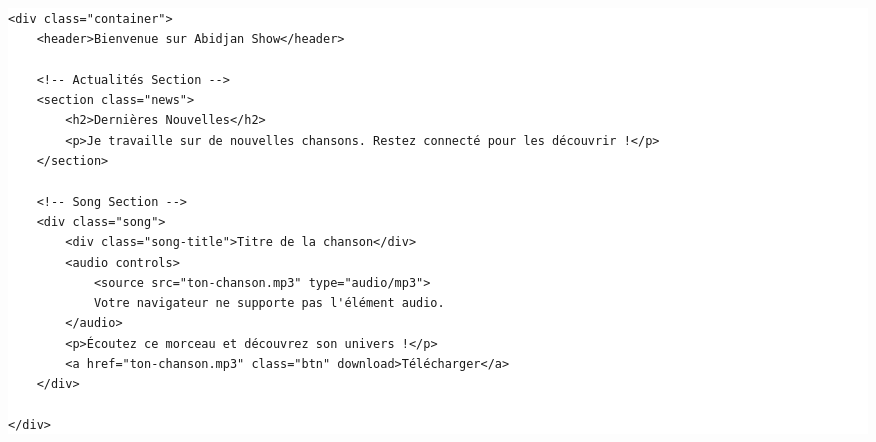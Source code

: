     <div class="container">
        <header>Bienvenue sur Abidjan Show</header>

        <!-- Actualités Section -->
        <section class="news">
            <h2>Dernières Nouvelles</h2>
            <p>Je travaille sur de nouvelles chansons. Restez connecté pour les découvrir !</p>
        </section>

        <!-- Song Section -->
        <div class="song">
            <div class="song-title">Titre de la chanson</div>
            <audio controls>
                <source src="ton-chanson.mp3" type="audio/mp3">
                Votre navigateur ne supporte pas l'élément audio.
            </audio>
            <p>Écoutez ce morceau et découvrez son univers !</p>
            <a href="ton-chanson.mp3" class="btn" download>Télécharger</a>
        </div>

    </div>

</body>
</html>
